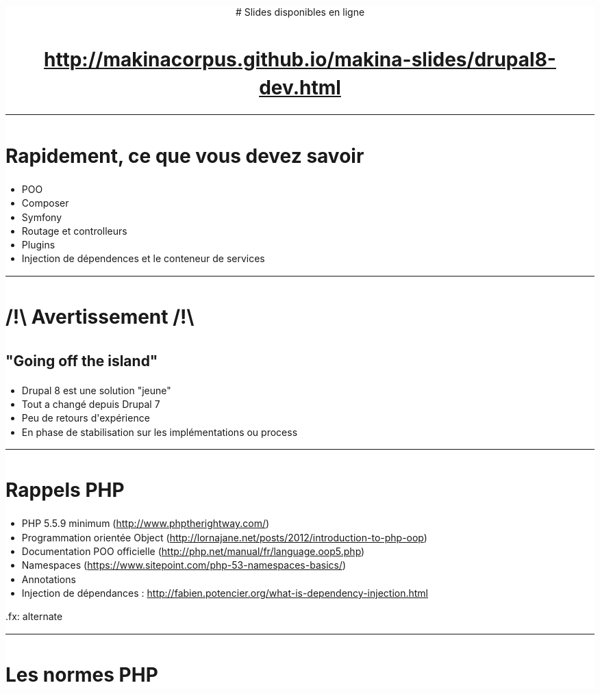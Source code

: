 <center>
# Slides disponibles en ligne

# <http://makinacorpus.github.io/makina-slides/drupal8-dev.html>
</center>

--------------------------------------------------------------------------------

# Rapidement, ce que vous devez savoir

  * POO
  * Composer
  * Symfony
  * Routage et controlleurs
  * Plugins
  * Injection de dépendences et le conteneur de services

--------------------------------------------------------------------------------

# /!\ Avertissement /!\

## "Going off the island"

  * Drupal 8 est une solution "jeune"
  * Tout a changé depuis Drupal 7
  * Peu de retours d'expérience
  * En phase de stabilisation sur les implémentations ou process

--------------------------------------------------------------------------------

# Rappels PHP

  * PHP 5.5.9 minimum (<http://www.phptherightway.com/>)
  * Programmation orientée Object
  (<http://lornajane.net/posts/2012/introduction-to-php-oop>)
  * Documentation POO officielle (<http://php.net/manual/fr/language.oop5.php>)
  * Namespaces (<https://www.sitepoint.com/php-53-namespaces-basics/>)
  * Annotations
  * Injection de dépendances :
  <http://fabien.potencier.org/what-is-dependency-injection.html>

.fx: alternate

--------------------------------------------------------------------------------

# Les normes PHP
